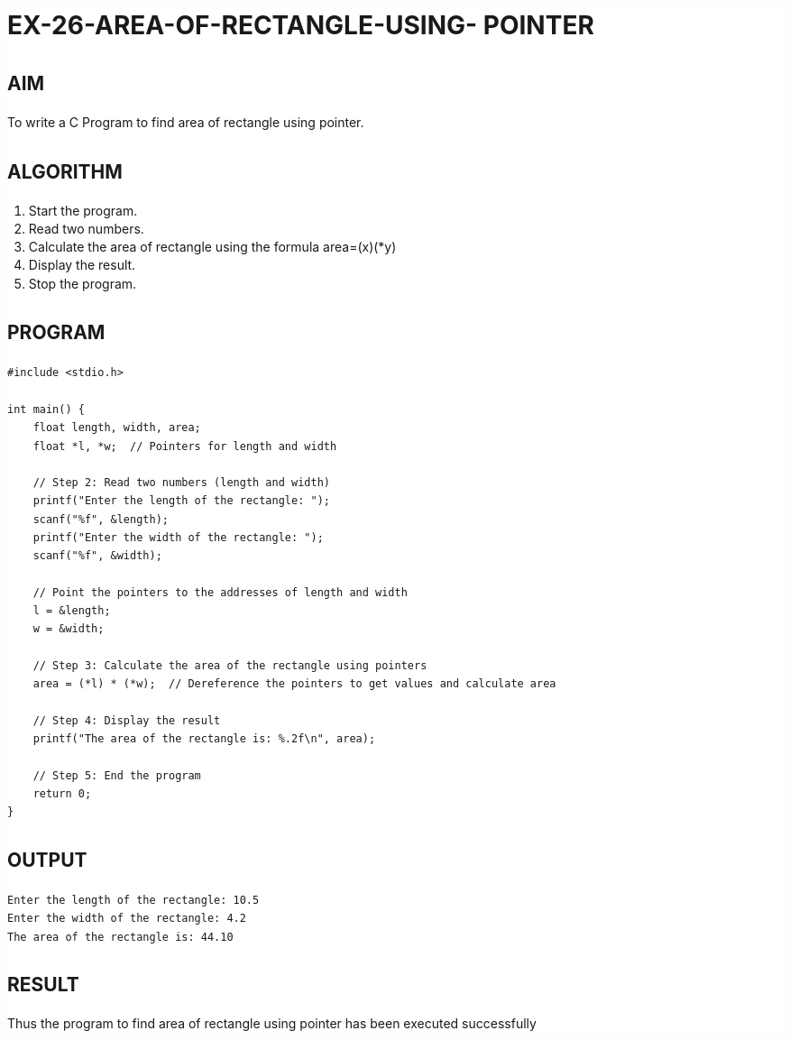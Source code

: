# EX-26-AREA-OF-RECTANGLE-USING- POINTER
## AIM
To write a C Program to find area of rectangle using pointer.

## ALGORITHM
1.	Start the program.
2.	Read two numbers.
3.	Calculate the area of rectangle using the formula area=(x)(*y)
4.	Display the result.
5.	Stop the program.

## PROGRAM
```
#include <stdio.h>

int main() {
    float length, width, area;
    float *l, *w;  // Pointers for length and width

    // Step 2: Read two numbers (length and width)
    printf("Enter the length of the rectangle: ");
    scanf("%f", &length);
    printf("Enter the width of the rectangle: ");
    scanf("%f", &width);

    // Point the pointers to the addresses of length and width
    l = &length;
    w = &width;

    // Step 3: Calculate the area of the rectangle using pointers
    area = (*l) * (*w);  // Dereference the pointers to get values and calculate area

    // Step 4: Display the result
    printf("The area of the rectangle is: %.2f\n", area);

    // Step 5: End the program
    return 0;
}
```
## OUTPUT
```
Enter the length of the rectangle: 10.5
Enter the width of the rectangle: 4.2
The area of the rectangle is: 44.10
```		       	


## RESULT
Thus the program to find area of rectangle using pointer has been executed successfully
 